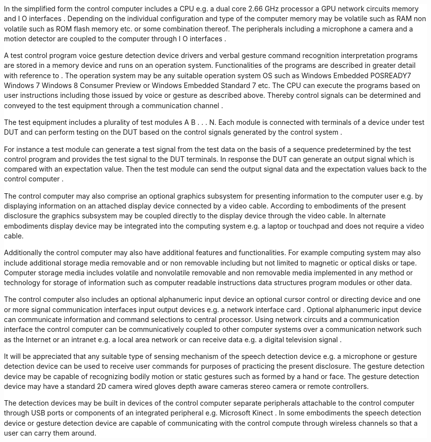 In the simplified form the control computer includes a CPU e.g. a dual core 2.66 GHz processor a GPU network circuits memory and I O interfaces . Depending on the individual configuration and type of the computer memory may be volatile such as RAM non volatile such as ROM flash memory etc. or some combination thereof. The peripherals including a microphone a camera and a motion detector are coupled to the computer through I O interfaces .

A test control program voice gesture detection device drivers and verbal gesture command recognition interpretation programs are stored in a memory device and runs on an operation system. Functionalities of the programs are described in greater detail with reference to . The operation system may be any suitable operation system OS such as Windows Embedded POSREADY7 Windows 7 Windows 8 Consumer Preview or Windows Embedded Standard 7 etc. The CPU can execute the programs based on user instructions including those issued by voice or gesture as described above. Thereby control signals can be determined and conveyed to the test equipment through a communication channel .

The test equipment includes a plurality of test modules A B . . . N. Each module is connected with terminals of a device under test DUT and can perform testing on the DUT based on the control signals generated by the control system .

For instance a test module can generate a test signal from the test data on the basis of a sequence predetermined by the test control program and provides the test signal to the DUT terminals. In response the DUT can generate an output signal which is compared with an expectation value. Then the test module can send the output signal data and the expectation values back to the control computer .

The control computer may also comprise an optional graphics subsystem for presenting information to the computer user e.g. by displaying information on an attached display device connected by a video cable. According to embodiments of the present disclosure the graphics subsystem may be coupled directly to the display device through the video cable. In alternate embodiments display device may be integrated into the computing system e.g. a laptop or touchpad and does not require a video cable.

Additionally the control computer may also have additional features and functionalities. For example computing system may also include additional storage media removable and or non removable including but not limited to magnetic or optical disks or tape. Computer storage media includes volatile and nonvolatile removable and non removable media implemented in any method or technology for storage of information such as computer readable instructions data structures program modules or other data.

The control computer also includes an optional alphanumeric input device an optional cursor control or directing device and one or more signal communication interfaces input output devices e.g. a network interface card . Optional alphanumeric input device can communicate information and command selections to central processor. Using network circuits and a communication interface the control computer can be communicatively coupled to other computer systems over a communication network such as the Internet or an intranet e.g. a local area network or can receive data e.g. a digital television signal .

It will be appreciated that any suitable type of sensing mechanism of the speech detection device e.g. a microphone or gesture detection device can be used to receive user commands for purposes of practicing the present disclosure. The gesture detection device may be capable of recognizing bodily motion or static gestures such as formed by a hand or face. The gesture detection device may have a standard 2D camera wired gloves depth aware cameras stereo camera or remote controllers.

The detection devices may be built in devices of the control computer separate peripherals attachable to the control computer through USB ports or components of an integrated peripheral e.g. Microsoft Kinect . In some embodiments the speech detection device or gesture detection device are capable of communicating with the control compute through wireless channels so that a user can carry them around.
